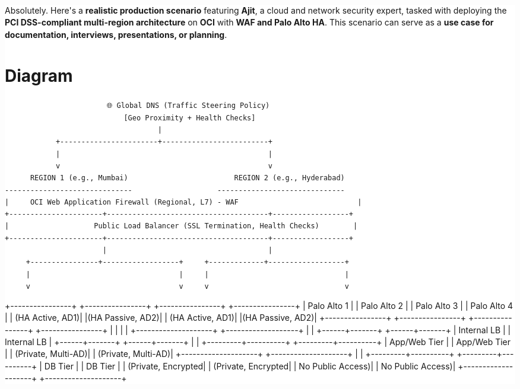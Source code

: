 Absolutely. Here's a **realistic production scenario** featuring **Ajit**, a cloud and network security expert, tasked with deploying the **PCI DSS-compliant multi-region architecture** on **OCI** with **WAF and Palo Alto HA**. This scenario can serve as a **use case for documentation, interviews, presentations, or planning**.


# Diagram

                            🌐 Global DNS (Traffic Steering Policy)
                                [Geo Proximity + Health Checks]
                                        |
                +-----------------------+-------------------------+
                |                                                 |
                v                                                 v
          REGION 1 (e.g., Mumbai)                         REGION 2 (e.g., Hyderabad)
    ------------------------------                    ------------------------------
    |     OCI Web Application Firewall (Regional, L7) - WAF                            |
    +----------------------+--------------------------------------+------------------+
    |                    Public Load Balancer (SSL Termination, Health Checks)        |
    +----------------------+--------------------------------------+------------------+
                           |                                      |
         +----------------+------------------+     +-------------+------------------+
         |                                   |     |                                |
         v                                   v     v                                v
  +----------------+    +----------------+        +----------------+    +----------------+
  |  Palo Alto 1   |    |  Palo Alto 2   |        |  Palo Alto 3   |    |  Palo Alto 4   |
  | (HA Active, AD1)|    |(HA Passive, AD2)|       | (HA Active, AD1)|   |(HA Passive, AD2)|
  +----------------+    +----------------+        +----------------+    +----------------+
         |                    |                            |                   |
         +--------------------+                            +-------------------+
                    |                                             |
             +------+-------+                             +------+-------+
             |  Internal LB |                             |  Internal LB |
             +------+-------+                             +------+-------+
                    |                                             |
          +---------+----------+                        +---------+----------+
          |     App/Web Tier   |                        |     App/Web Tier   |
          | (Private, Multi-AD)|                        | (Private, Multi-AD)|
          +--------------------+                        +--------------------+
                    |                                             |
          +---------+----------+                        +---------+----------+
          |        DB Tier     |                        |        DB Tier     |
          | (Private, Encrypted|                        | (Private, Encrypted|
          |   No Public Access)|                        |   No Public Access)|
          +--------------------+                        +--------------------+
